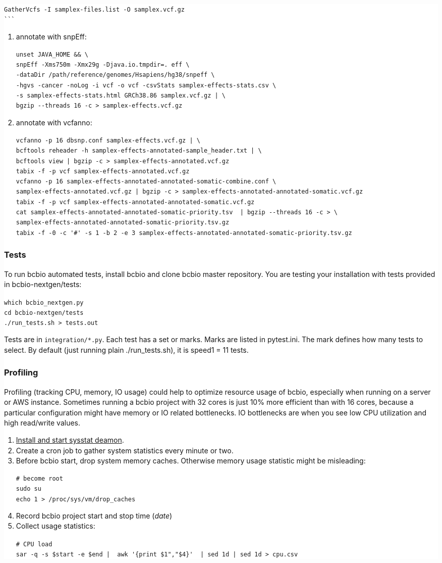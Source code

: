     GatherVcfs -I samplex-files.list -O samplex.vcf.gz
    ```
1. annotate with snpEff:
    ```shell
    unset JAVA_HOME && \
    snpEff -Xms750m -Xmx29g -Djava.io.tmpdir=. eff \
    -dataDir /path/reference/genomes/Hsapiens/hg38/snpeff \
    -hgvs -cancer -noLog -i vcf -o vcf -csvStats samplex-effects-stats.csv \
    -s samplex-effects-stats.html GRCh38.86 samplex.vcf.gz | \
    bgzip --threads 16 -c > samplex-effects.vcf.gz
    ```
1. annotate with vcfanno:
    ```shell
    vcfanno -p 16 dbsnp.conf samplex-effects.vcf.gz | \
    bcftools reheader -h samplex-effects-annotated-sample_header.txt | \
    bcftools view | bgzip -c > samplex-effects-annotated.vcf.gz
    tabix -f -p vcf samplex-effects-annotated.vcf.gz
    vcfanno -p 16 samplex-effects-annotated-annotated-somatic-combine.conf \
    samplex-effects-annotated.vcf.gz | bgzip -c > samplex-effects-annotated-annotated-somatic.vcf.gz
    tabix -f -p vcf samplex-effects-annotated-annotated-somatic.vcf.gz
    cat samplex-effects-annotated-annotated-somatic-priority.tsv  | bgzip --threads 16 -c > \
    samplex-effects-annotated-annotated-somatic-priority.tsv.gz
    tabix -f -0 -c '#' -s 1 -b 2 -e 3 samplex-effects-annotated-annotated-somatic-priority.tsv.gz
    ```

### Tests

To run bcbio automated tests, install bcbio and clone bcbio master repository. You are testing your installation with tests provided in bcbio-nextgen/tests:
```shell
which bcbio_nextgen.py
cd bcbio-nextgen/tests
./run_tests.sh > tests.out
```
Tests are in `integration/*.py`. Each test has a set or marks. Marks are listed in pytest.ini. The mark defines how many tests to select. By default (just running plain ./run_tests.sh), it is speed1 = 11 tests.

### Profiling

Profiling (tracking CPU, memory, IO usage) could help to optimize resource usage of bcbio, especially when running on a server or AWS instance. Sometimes running a bcbio project with 32 cores is just 10% more efficient than with 16 cores, because a particular configuration might have memory or IO related bottlenecks. IO bottlenecks are when you see low CPU utilization and high read/write values.

1. [Install and start sysstat deamon](http://www.leonardoborda.com/blog/how-to-configure-sysstatsar-on-ubuntudebian/).
1. Create a cron job to gather system statistics every minute or two.
1. Before bcbio start, drop system memory caches. Otherwise memory usage statistic might be misleading:
    ```shell
    # become root
    sudo su
    echo 1 > /proc/sys/vm/drop_caches
    ```
1. Record bcbio project start and stop time (_date_)
1. Collect usage statistics:
    ```shell
    # CPU load
    sar -q -s $start -e $end |  awk '{print $1","$4}'  | sed 1d | sed 1d > cpu.csv